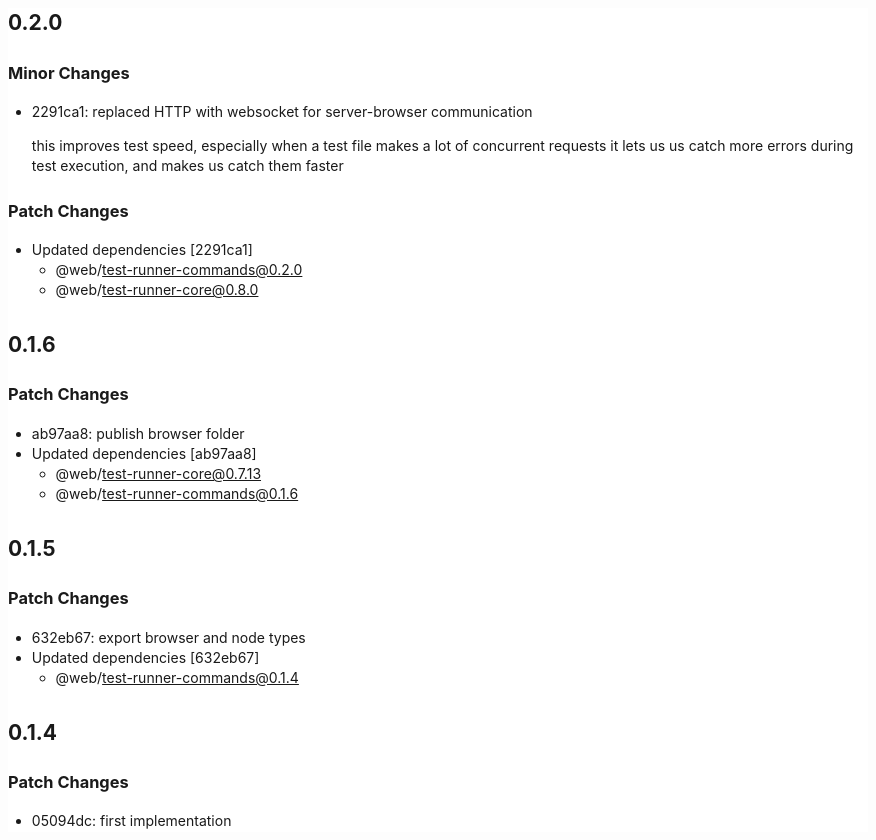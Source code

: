 ## 0.2.0

### Minor Changes

- 2291ca1: replaced HTTP with websocket for server-browser communication

  this improves test speed, especially when a test file makes a lot of concurrent requests
  it lets us us catch more errors during test execution, and makes us catch them faster

### Patch Changes

- Updated dependencies [2291ca1]
  - @web/test-runner-commands@0.2.0
  - @web/test-runner-core@0.8.0

## 0.1.6

### Patch Changes

- ab97aa8: publish browser folder
- Updated dependencies [ab97aa8]
  - @web/test-runner-core@0.7.13
  - @web/test-runner-commands@0.1.6

## 0.1.5

### Patch Changes

- 632eb67: export browser and node types
- Updated dependencies [632eb67]
  - @web/test-runner-commands@0.1.4

## 0.1.4

### Patch Changes

- 05094dc: first implementation

